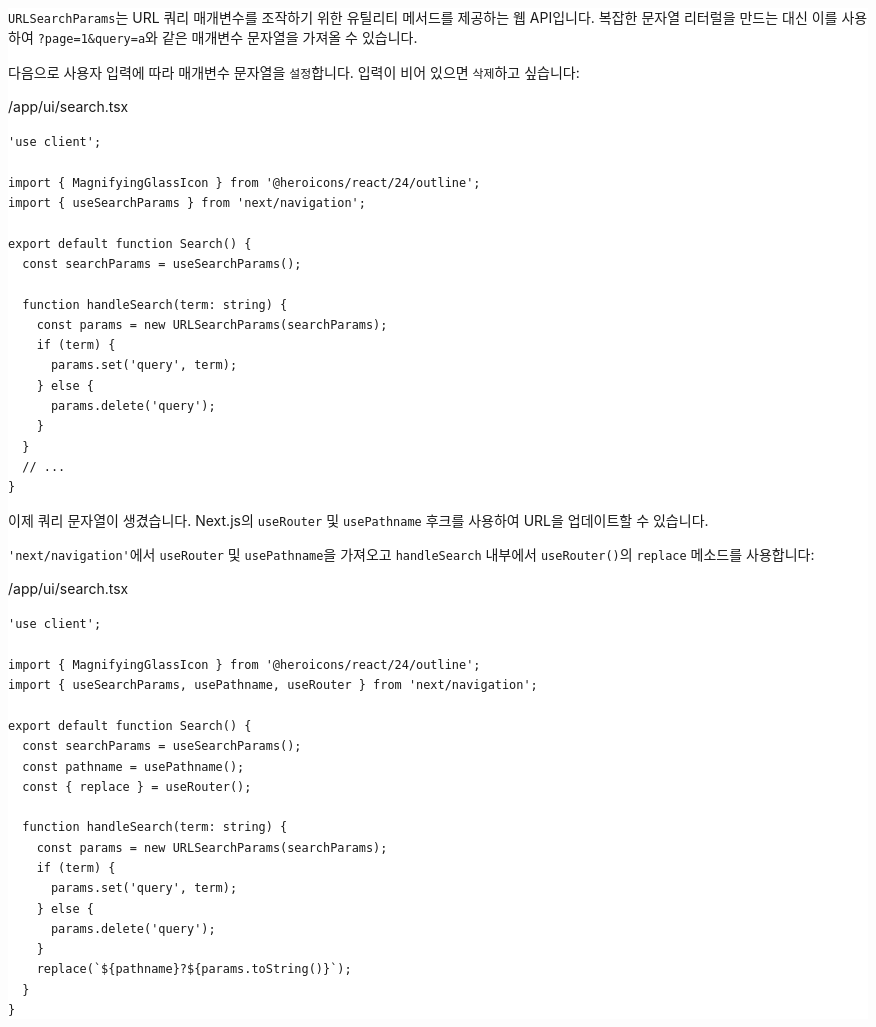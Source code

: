 `URLSearchParams`는 URL 쿼리 매개변수를 조작하기 위한 유틸리티 메서드를 제공하는 웹 API입니다. 복잡한 문자열 리터럴을 만드는 대신 이를 사용하여 `?page=1&query=a`와 같은 매개변수 문자열을 가져올 수 있습니다.

다음으로 사용자 입력에 따라 매개변수 문자열을 `설정`합니다. 입력이 비어 있으면 `삭제`하고 싶습니다:

/app/ui/search.tsx

```tsx
'use client';
 
import { MagnifyingGlassIcon } from '@heroicons/react/24/outline';
import { useSearchParams } from 'next/navigation';
 
export default function Search() {
  const searchParams = useSearchParams();
 
  function handleSearch(term: string) {
    const params = new URLSearchParams(searchParams);
    if (term) {
      params.set('query', term);
    } else {
      params.delete('query');
    }
  }
  // ...
}
```

이제 쿼리 문자열이 생겼습니다. Next.js의 `useRouter` 및 `usePathname` 후크를 사용하여 URL을 업데이트할 수 있습니다.

`'next/navigation'`에서 `useRouter` 및 `usePathname`을 가져오고 `handleSearch` 내부에서 `useRouter()`의 `replace` 메소드를 사용합니다:

/app/ui/search.tsx

```tsx
'use client';
 
import { MagnifyingGlassIcon } from '@heroicons/react/24/outline';
import { useSearchParams, usePathname, useRouter } from 'next/navigation';
 
export default function Search() {
  const searchParams = useSearchParams();
  const pathname = usePathname();
  const { replace } = useRouter();
 
  function handleSearch(term: string) {
    const params = new URLSearchParams(searchParams);
    if (term) {
      params.set('query', term);
    } else {
      params.delete('query');
    }
    replace(`${pathname}?${params.toString()}`);
  }
}
```
